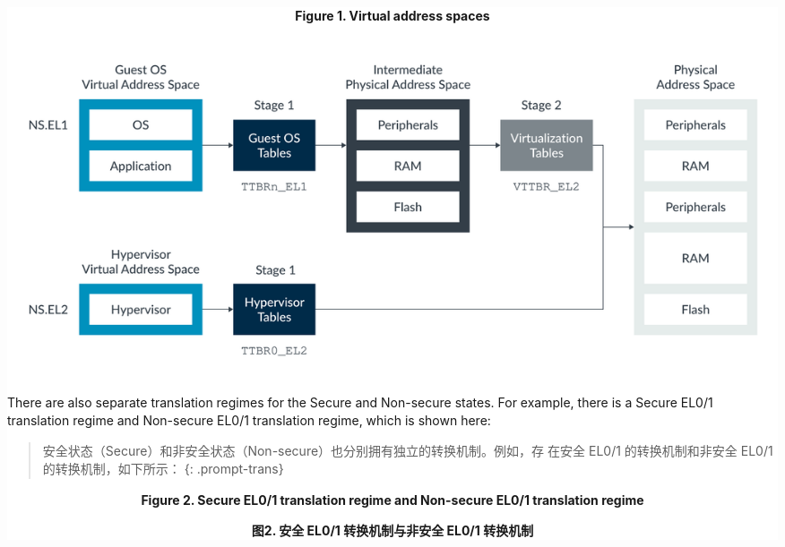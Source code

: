 <center><font><strong>
Figure 1. Virtual address spaces
</strong></font></center>

![vas](./pic/vas.svg)

There are also separate translation regimes for the Secure and Non-secure
states. For example, there is a Secure EL0/1 translation regime and Non-secure
EL0/1 translation regime, which is shown here:

> 安全状态（Secure）和非安全状态（Non-secure）也分别拥有独立的转换机制。例如，存
> 在安全 EL0/1 的转换机制和非安全 EL0/1 的转换机制，如下所示：
{: .prompt-trans}

<center><font><strong>
Figure 2. Secure EL0/1 translation regime and Non-secure EL0/1 translation regime

图2. 安全 EL0/1 转换机制与非安全 EL0/1 转换机制
</strong></font></center>
